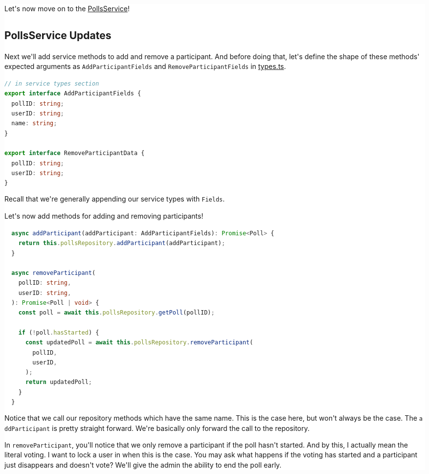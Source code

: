 Let's now move on to the [PollsService](../server/src/polls/polls.service.ts)!

## PollsService Updates

Next we'll add service methods to add and remove a participant. And before doing that, let's define the shape of these methods' expected arguments as `AddParticipantFields` and `RemoveParticipantFields` in [types.ts](../server/src/polls/types.ts). 

```ts
// in service types section
export interface AddParticipantFields {
  pollID: string;
  userID: string;
  name: string;
}

export interface RemoveParticipantData {
  pollID: string;
  userID: string;
}
```

Recall that we're generally appending our service types with `Fields`.

Let's now add methods for adding and removing participants!

```ts
  async addParticipant(addParticipant: AddParticipantFields): Promise<Poll> {
    return this.pollsRepository.addParticipant(addParticipant);
  }

  async removeParticipant(
    pollID: string,
    userID: string,
  ): Promise<Poll | void> {
    const poll = await this.pollsRepository.getPoll(pollID);

    if (!poll.hasStarted) {
      const updatedPoll = await this.pollsRepository.removeParticipant(
        pollID,
        userID,
      );
      return updatedPoll;
    }
  }
```

Notice that we call our repository methods which have the same name. This is the case here, but won't always be the case. The `addParticipant` is pretty straight forward. We're basically only forward the call to the repository. 

In `removeParticipant`, you'll notice that we only remove a participant if the poll hasn't started. And by this, I actually mean the literal voting. I want to lock a user in when this is the case. You may ask what happens if the voting has started and a participant just disappears and doesn't vote? We'll give the admin the ability to end the poll early. 
